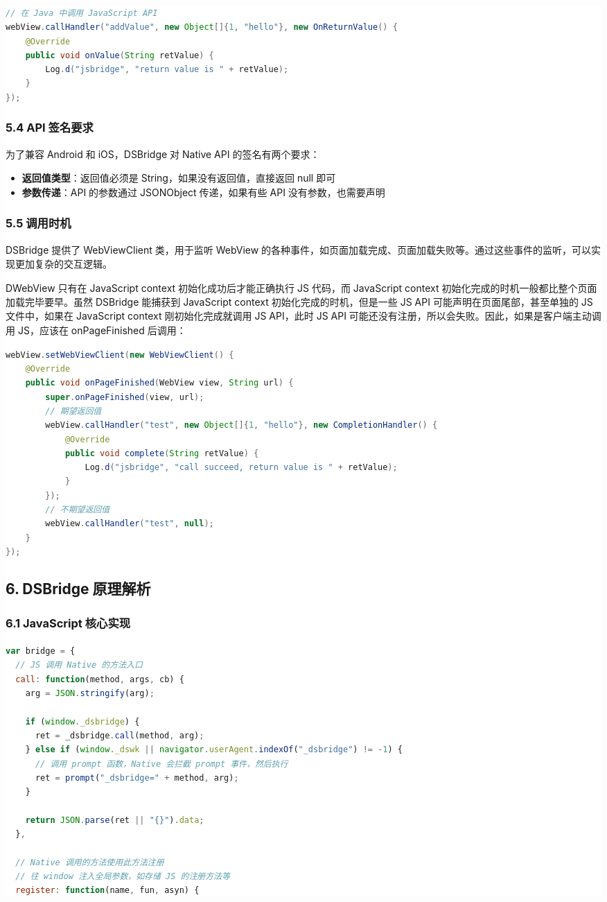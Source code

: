```java
// 在 Java 中调用 JavaScript API
webView.callHandler("addValue", new Object[]{1, "hello"}, new OnReturnValue() {
    @Override
    public void onValue(String retValue) {
        Log.d("jsbridge", "return value is " + retValue);
    }
});
```

### 5.4 API 签名要求

为了兼容 Android 和 iOS，DSBridge 对 Native API 的签名有两个要求：

- **返回值类型**：返回值必须是 String，如果没有返回值，直接返回 null 即可
- **参数传递**：API 的参数通过 JSONObject 传递，如果有些 API 没有参数，也需要声明

### 5.5 调用时机

DSBridge 提供了 WebViewClient 类，用于监听 WebView 的各种事件，如页面加载完成、页面加载失败等。通过这些事件的监听，可以实现更加复杂的交互逻辑。

DWebView 只有在 JavaScript context 初始化成功后才能正确执行 JS 代码，而 JavaScript context 初始化完成的时机一般都比整个页面加载完毕要早。虽然 DSBridge 能捕获到 JavaScript context 初始化完成的时机，但是一些 JS API 可能声明在页面尾部，甚至单独的 JS 文件中，如果在 JavaScript context 刚初始化完成就调用 JS API，此时 JS API 可能还没有注册，所以会失败。因此，如果是客户端主动调用 JS，应该在 onPageFinished 后调用：

```java
webView.setWebViewClient(new WebViewClient() {
    @Override
    public void onPageFinished(WebView view, String url) {
        super.onPageFinished(view, url);
        // 期望返回值
        webView.callHandler("test", new Object[]{1, "hello"}, new CompletionHandler() {
            @Override
            public void complete(String retValue) {
                Log.d("jsbridge", "call succeed, return value is " + retValue);
            }
        });
        // 不期望返回值
        webView.callHandler("test", null);
    }
});
```

## 6. DSBridge 原理解析

### 6.1 JavaScript 核心实现

```javascript
var bridge = {
  // JS 调用 Native 的方法入口
  call: function(method, args, cb) {
    arg = JSON.stringify(arg);

    if (window._dsbridge) {
      ret = _dsbridge.call(method, arg);
    } else if (window._dswk || navigator.userAgent.indexOf("_dsbridge") != -1) {
      // 调用 prompt 函数，Native 会拦截 prompt 事件，然后执行
      ret = prompt("_dsbridge=" + method, arg);
    }

    return JSON.parse(ret || "{}").data;
  },

  // Native 调用的方法使用此方法注册
  // 往 window 注入全局参数，如存储 JS 的注册方法等
  register: function(name, fun, asyn) {
```